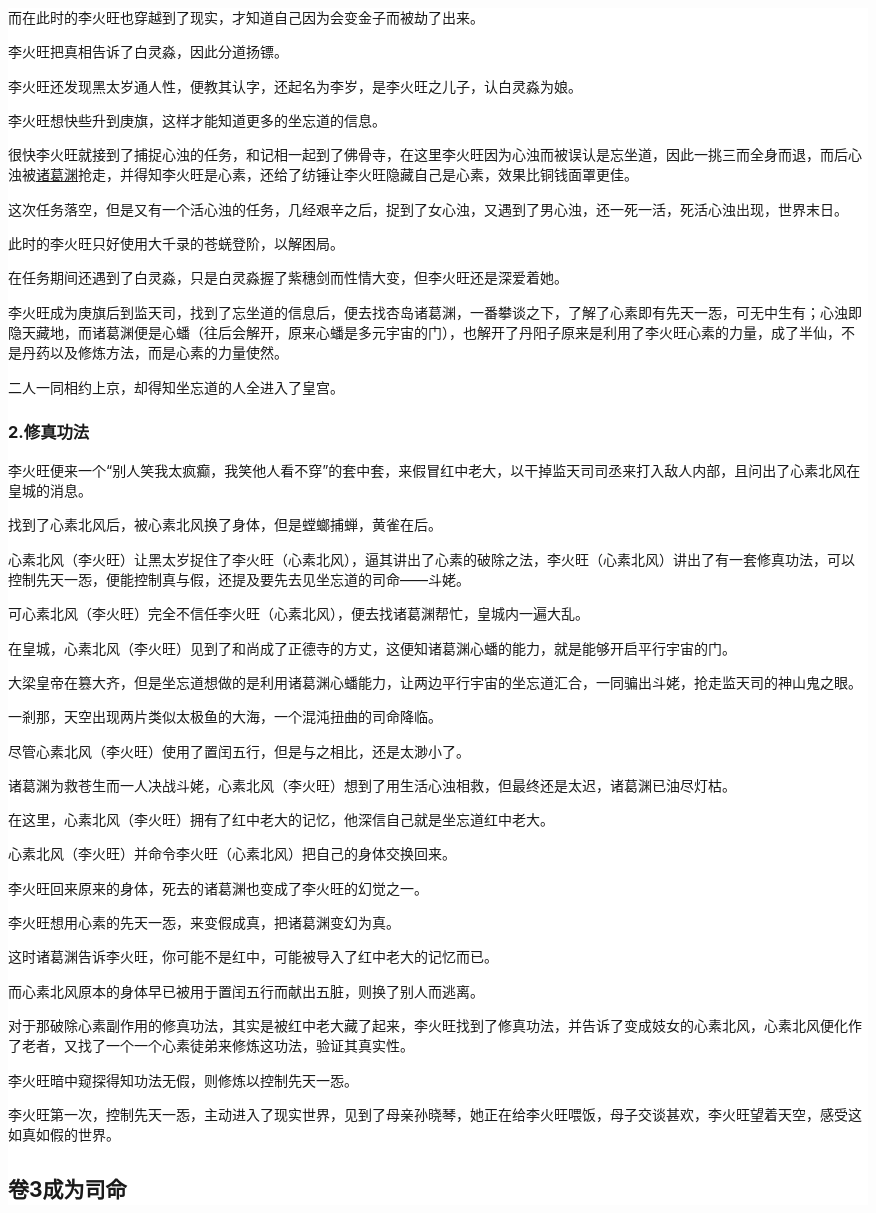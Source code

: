 而在此时的李火旺也穿越到了现实，才知道自己因为会变金子而被劫了出来。

李火旺把真相告诉了白灵淼，因此分道扬镖。

李火旺还发现黑太岁通人性，便教其认字，还起名为李岁，是李火旺之儿子，认白灵淼为娘。

李火旺想快些升到庚旗，这样才能知道更多的坐忘道的信息。

很快李火旺就接到了捕捉心浊的任务，和记相一起到了佛骨寺，在这里李火旺因为心浊而被误认是忘坐道，因此一挑三而全身而退，而后心浊被[诸葛渊](https://www.zhihu.com/search?q=%E8%AF%B8%E8%91%9B%E6%B8%8A&search_source=Entity&hybrid_search_source=Entity&hybrid_search_extra=%7B%22sourceType%22%3A%22answer%22%2C%22sourceId%22%3A3043522840%7D)抢走，并得知李火旺是心素，还给了纺锤让李火旺隐藏自己是心素，效果比铜钱面罩更佳。

这次任务落空，但是又有一个活心浊的任务，几经艰辛之后，捉到了女心浊，又遇到了男心浊，还一死一活，死活心浊出现，世界末日。

此时的李火旺只好使用大千录的苍蜣登阶，以解困局。

在任务期间还遇到了白灵淼，只是白灵淼握了紫穗剑而性情大变，但李火旺还是深爱着她。

李火旺成为庚旗后到监天司，找到了忘坐道的信息后，便去找杏岛诸葛渊，一番攀谈之下，了解了心素即有先天一㤅，可无中生有；心浊即隐天藏地，而诸葛渊便是心蟠（往后会解开，原来心蟠是多元宇宙的门），也解开了丹阳子原来是利用了李火旺心素的力量，成了半仙，不是丹药以及修炼方法，而是心素的力量使然。

二人一同相约上京，却得知坐忘道的人全进入了皇宫。

### 2.修真功法

李火旺便来一个“别人笑我太疯癫，我笑他人看不穿”的套中套，来假冒红中老大，以干掉监天司司丞来打入敌人内部，且问出了心素北风在皇城的消息。

找到了心素北风后，被心素北风换了身体，但是螳螂捕蝉，黄雀在后。

心素北风（李火旺）让黑太岁捉住了李火旺（心素北风），逼其讲出了心素的破除之法，李火旺（心素北风）讲出了有一套修真功法，可以控制先天一㤅，便能控制真与假，还提及要先去见坐忘道的司命——斗姥。

可心素北风（李火旺）完全不信任李火旺（心素北风），便去找诸葛渊帮忙，皇城内一遍大乱。

在皇城，心素北风（李火旺）见到了和尚成了正德寺的方丈，这便知诸葛渊心蟠的能力，就是能够开启平行宇宙的门。

大梁皇帝在篡大齐，但是坐忘道想做的是利用诸葛渊心蟠能力，让两边平行宇宙的坐忘道汇合，一同骗出斗姥，抢走监天司的神山鬼之眼。

一剎那，天空出现两片类似太极鱼的大海，一个混沌扭曲的司命降临。

尽管心素北风（李火旺）使用了置闰五行，但是与之相比，还是太渺小了。

诸葛渊为救苍生而一人决战斗姥，心素北风（李火旺）想到了用生活心浊相救，但最终还是太迟，诸葛渊已油尽灯枯。

在这里，心素北风（李火旺）拥有了红中老大的记忆，他深信自己就是坐忘道红中老大。

心素北风（李火旺）并命令李火旺（心素北风）把自己的身体交换回来。

李火旺回来原来的身体，死去的诸葛渊也变成了李火旺的幻觉之一。

李火旺想用心素的先天一㤅，来变假成真，把诸葛渊变幻为真。

这时诸葛渊告诉李火旺，你可能不是红中，可能被导入了红中老大的记忆而已。

而心素北风原本的身体早已被用于置闰五行而献出五脏，则换了别人而逃离。

对于那破除心素副作用的修真功法，其实是被红中老大藏了起来，李火旺找到了修真功法，并告诉了变成妓女的心素北风，心素北风便化作了老者，又找了一个一个心素徒弟来修炼这功法，验证其真实性。

李火旺暗中窥探得知功法无假，则修炼以控制先天一㤅。

李火旺第一次，控制先天一㤅，主动进入了现实世界，见到了母亲孙晓琴，她正在给李火旺喂饭，母子交谈甚欢，李火旺望着天空，感受这如真如假的世界。

卷3成为司命
------
